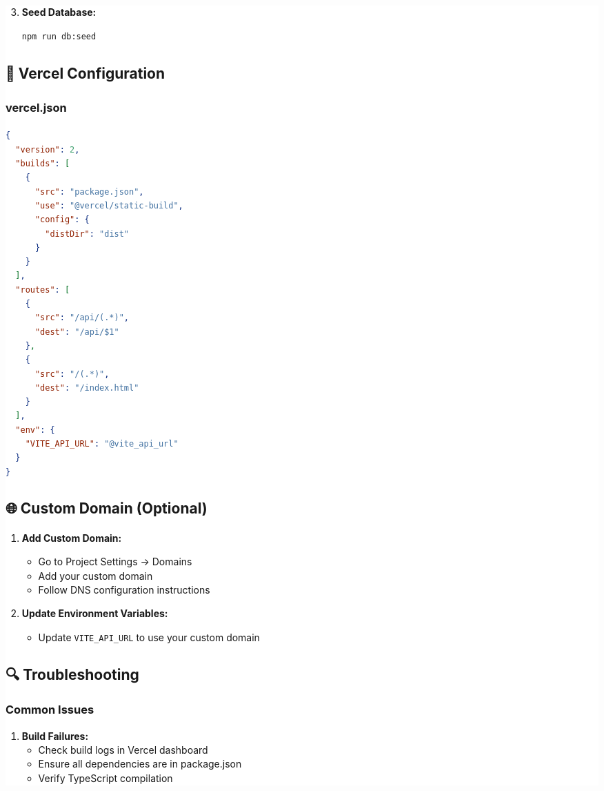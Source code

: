 3. **Seed Database:**
   ```bash
   npm run db:seed
   ```

## 🔧 Vercel Configuration

### vercel.json
```json
{
  "version": 2,
  "builds": [
    {
      "src": "package.json",
      "use": "@vercel/static-build",
      "config": {
        "distDir": "dist"
      }
    }
  ],
  "routes": [
    {
      "src": "/api/(.*)",
      "dest": "/api/$1"
    },
    {
      "src": "/(.*)",
      "dest": "/index.html"
    }
  ],
  "env": {
    "VITE_API_URL": "@vite_api_url"
  }
}
```

## 🌐 Custom Domain (Optional)

1. **Add Custom Domain:**
   - Go to Project Settings → Domains
   - Add your custom domain
   - Follow DNS configuration instructions

2. **Update Environment Variables:**
   - Update `VITE_API_URL` to use your custom domain

## 🔍 Troubleshooting

### Common Issues

1. **Build Failures:**
   - Check build logs in Vercel dashboard
   - Ensure all dependencies are in package.json
   - Verify TypeScript compilation

